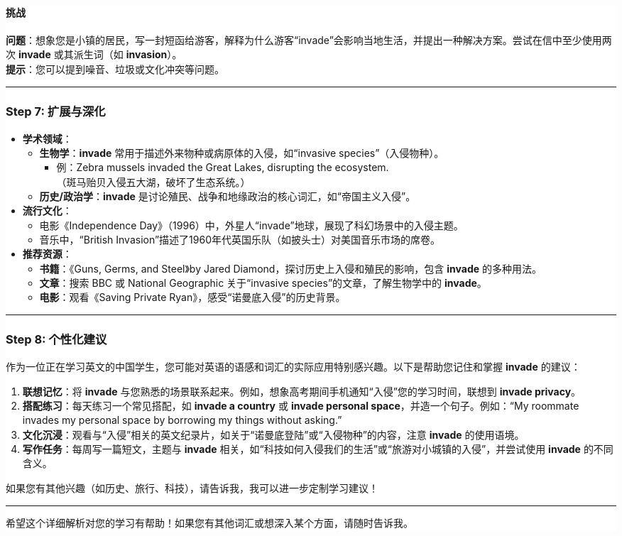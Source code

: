 #### 挑战
**问题**：想象您是小镇的居民，写一封短函给游客，解释为什么游客“invade”会影响当地生活，并提出一种解决方案。尝试在信中至少使用两次 **invade** 或其派生词（如 **invasion**）。  
**提示**：您可以提到噪音、垃圾或文化冲突等问题。

---

### Step 7: 扩展与深化

- **学术领域**：
  - **生物学**：**invade** 常用于描述外来物种或病原体的入侵，如“invasive species”（入侵物种）。  
    - 例：Zebra mussels invaded the Great Lakes, disrupting the ecosystem.  
      （斑马贻贝入侵五大湖，破坏了生态系统。）
  - **历史/政治学**：**invade** 是讨论殖民、战争和地缘政治的核心词汇，如“帝国主义入侵”。
- **流行文化**：
  - 电影《Independence Day》（1996）中，外星人“invade”地球，展现了科幻场景中的入侵主题。
  - 音乐中，“British Invasion”描述了1960年代英国乐队（如披头士）对美国音乐市场的席卷。
- **推荐资源**：
  - **书籍**：《Guns, Germs, and Steel》by Jared Diamond，探讨历史上入侵和殖民的影响，包含 **invade** 的多种用法。
  - **文章**：搜索 BBC 或 National Geographic 关于“invasive species”的文章，了解生物学中的 **invade**。
  - **电影**：观看《Saving Private Ryan》，感受“诺曼底入侵”的历史背景。

---

### Step 8: 个性化建议

作为一位正在学习英文的中国学生，您可能对英语的语感和词汇的实际应用特别感兴趣。以下是帮助您记住和掌握 **invade** 的建议：

1. **联想记忆**：将 **invade** 与您熟悉的场景联系起来。例如，想象高考期间手机通知“入侵”您的学习时间，联想到 **invade privacy**。
2. **搭配练习**：每天练习一个常见搭配，如 **invade a country** 或 **invade personal space**，并造一个句子。例如：“My roommate invades my personal space by borrowing my things without asking.”
3. **文化沉浸**：观看与“入侵”相关的英文纪录片，如关于“诺曼底登陆”或“入侵物种”的内容，注意 **invade** 的使用语境。
4. **写作任务**：每周写一篇短文，主题与 **invade** 相关，如“科技如何入侵我们的生活”或“旅游对小城镇的入侵”，并尝试使用 **invade** 的不同含义。

如果您有其他兴趣（如历史、旅行、科技），请告诉我，我可以进一步定制学习建议！

---

希望这个详细解析对您的学习有帮助！如果您有其他词汇或想深入某个方面，请随时告诉我。